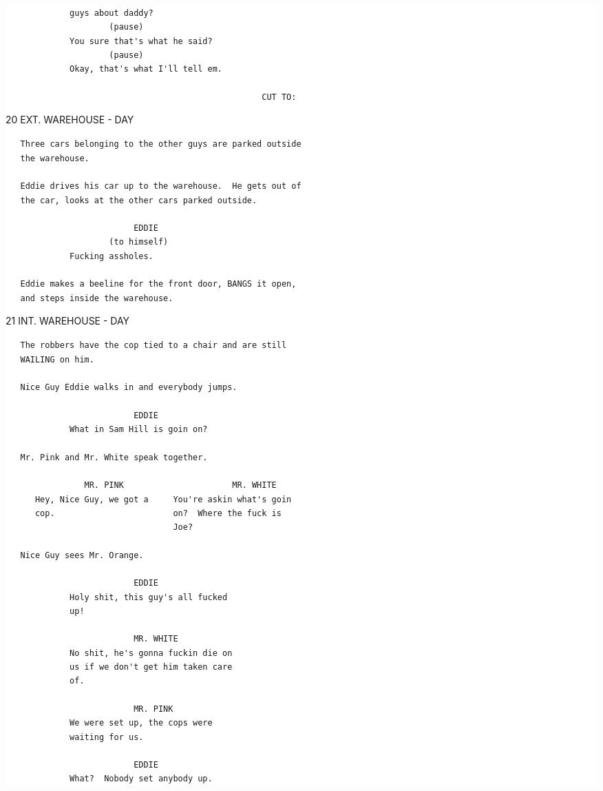                  guys about daddy?
                         (pause)
                 You sure that's what he said?
                         (pause)
                 Okay, that's what I'll tell em.

                                                        CUT TO:


20     EXT.  WAREHOUSE - DAY

       Three cars belonging to the other guys are parked outside
       the warehouse.

       Eddie drives his car up to the warehouse.  He gets out of
       the car, looks at the other cars parked outside.

                              EDDIE
                         (to himself)
                 Fucking assholes.

       Eddie makes a beeline for the front door, BANGS it open,
       and steps inside the warehouse.


21     INT. WAREHOUSE - DAY

       The robbers have the cop tied to a chair and are still
       WAILING on him.

       Nice Guy Eddie walks in and everybody jumps.

                              EDDIE
                 What in Sam Hill is goin on?

       Mr. Pink and Mr. White speak together.

                    MR. PINK                      MR. WHITE
          Hey, Nice Guy, we got a     You're askin what's goin
          cop.                        on?  Where the fuck is 
                                      Joe?

       Nice Guy sees Mr. Orange.

                              EDDIE
                 Holy shit, this guy's all fucked
                 up!

                              MR. WHITE
                 No shit, he's gonna fuckin die on
                 us if we don't get him taken care
                 of.

                              MR. PINK
                 We were set up, the cops were
                 waiting for us.

                              EDDIE
                 What?  Nobody set anybody up.
